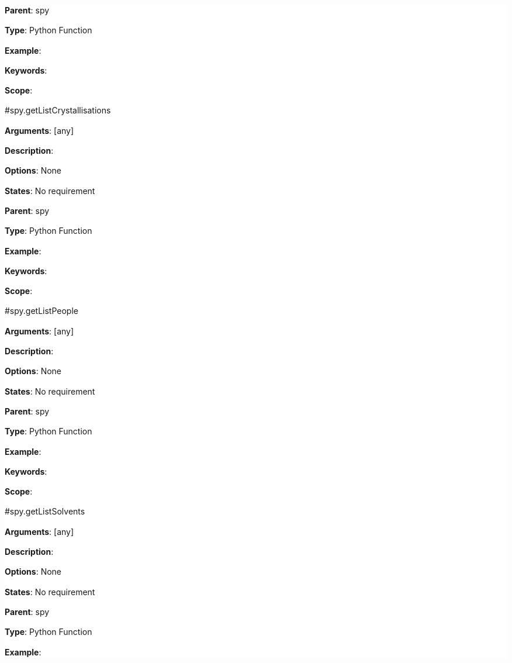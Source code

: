 **Parent**: spy

**Type**: Python Function

**Example**:

**Keywords**:

**Scope**:

#spy.getListCrystallisations

**Arguments**: [any]

**Description**:

**Options**: None

**States**: No requirement

**Parent**: spy

**Type**: Python Function

**Example**:

**Keywords**:

**Scope**:

#spy.getListPeople

**Arguments**: [any]

**Description**:

**Options**: None

**States**: No requirement

**Parent**: spy

**Type**: Python Function

**Example**:

**Keywords**:

**Scope**:

#spy.getListSolvents

**Arguments**: [any]

**Description**:

**Options**: None

**States**: No requirement

**Parent**: spy

**Type**: Python Function

**Example**:
